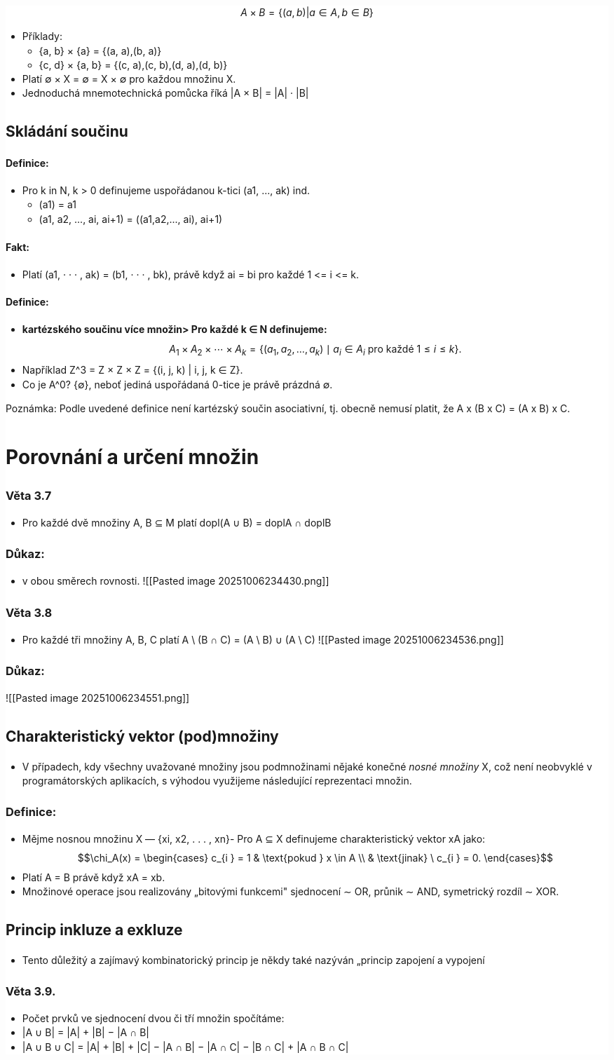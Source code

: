 $$ A × B = \{ (a, b) | a ∈ A, b ∈ B \}$$
- Příklady:
	- {a, b} × {a} = {(a, a),(b, a)}
	- {c, d} × {a, b} = {(c, a),(c, b),(d, a),(d, b)}
- Platí ∅ × X = ∅ = X × ∅ pro každou množinu X.
- Jednoduchá mnemotechnická pomůcka říká |A × B| = |A| · |B|
## Skládání součinu
#### Definice:
- Pro k in N, k > 0 definujeme uspořádanou k-tici (a1, ..., ak) ind.
	- (a1) = a1
	- (a1, a2, ..., ai, ai+1) = ((a1,a2,..., ai), ai+1)
#### Fakt:
- Platí (a1, · · · , ak) = (b1, · · · , bk), právě když ai = bi pro každé 1 <= i <= k.
#### Definice:
- **kartézského součinu více množin> Pro každé k ∈ N definujeme:**
$$A_1 \times A_2 \times \cdots \times A_k = \{(a_1, a_2, \ldots, a_k) \mid a_i \in A_i \text{ pro každé } 1 \leq i \leq k\}.$$
- Například Z^3 = Z × Z × Z = {(i, j, k) | i, j, k ∈ Z}.
- Co je A^0? {∅}, neboť jediná uspořádaná 0-tice je právě prázdná ∅.

Poznámka: Podle uvedené definice není kartézský součin asociativní, tj. obecně nemusí platit, že A x (B x C) = (A x B) x C.
# Porovnání a určení množin
### Věta 3.7
- Pro každé dvě množiny A, B ⊆ M platí dopl(A ∪ B) = doplA ∩ doplB
### Důkaz:
- v obou směrech rovnosti.
![[Pasted image 20251006234430.png]]
### Věta 3.8
- Pro každé tři množiny A, B, C platí A \ (B ∩ C) = (A \ B) ∪ (A \ C)
![[Pasted image 20251006234536.png]]
### Důkaz:
![[Pasted image 20251006234551.png]]
## Charakteristický vektor (pod)množiny
- V případech, kdy všechny uvažované množiny jsou podmnožinami nějaké konečné *nosné množiny* X, což není neobvyklé v programátorských aplikacích, s výhodou využijeme následující reprezentaci množin.
### Definice:
- Mějme nosnou množinu X — {xi, x2, . . .  , xn}- Pro A ⊆ X definujeme charakteristický vektor xA jako:$$\chi_A(x) = \begin{cases} 
c_{i } = 1 & \text{pokud } x \in A \\
 & \text{jinak} \ c_{i } = 0.
\end{cases}$$
- Platí A = B právě když xA = xb.
- Množinové operace jsou realizovány „bitovými funkcemi" sjednocení ∼ OR, průnik ∼ AND, symetrický rozdíl ∼ XOR.
## Princip inkluze a exkluze
- Tento důležitý a zajímavý kombinatorický princip je někdy také nazýván „princip zapojení a vypojení
### Věta 3.9.
- Počet prvků ve sjednocení dvou či tří množin spočítáme:
- |A ∪ B| = |A| + |B| − |A ∩ B|
- |A ∪ B ∪ C| = |A| + |B| + |C| − |A ∩ B| − |A ∩ C| − |B ∩ C| + |A ∩ B ∩ C|